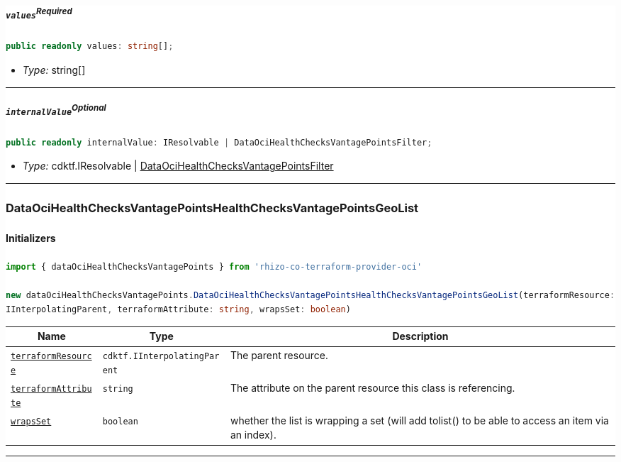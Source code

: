 ##### `values`<sup>Required</sup> <a name="values" id="rhizo-co-terraform-provider-oci.dataOciHealthChecksVantagePoints.DataOciHealthChecksVantagePointsFilterOutputReference.property.values"></a>

```typescript
public readonly values: string[];
```

- *Type:* string[]

---

##### `internalValue`<sup>Optional</sup> <a name="internalValue" id="rhizo-co-terraform-provider-oci.dataOciHealthChecksVantagePoints.DataOciHealthChecksVantagePointsFilterOutputReference.property.internalValue"></a>

```typescript
public readonly internalValue: IResolvable | DataOciHealthChecksVantagePointsFilter;
```

- *Type:* cdktf.IResolvable | <a href="#rhizo-co-terraform-provider-oci.dataOciHealthChecksVantagePoints.DataOciHealthChecksVantagePointsFilter">DataOciHealthChecksVantagePointsFilter</a>

---


### DataOciHealthChecksVantagePointsHealthChecksVantagePointsGeoList <a name="DataOciHealthChecksVantagePointsHealthChecksVantagePointsGeoList" id="rhizo-co-terraform-provider-oci.dataOciHealthChecksVantagePoints.DataOciHealthChecksVantagePointsHealthChecksVantagePointsGeoList"></a>

#### Initializers <a name="Initializers" id="rhizo-co-terraform-provider-oci.dataOciHealthChecksVantagePoints.DataOciHealthChecksVantagePointsHealthChecksVantagePointsGeoList.Initializer"></a>

```typescript
import { dataOciHealthChecksVantagePoints } from 'rhizo-co-terraform-provider-oci'

new dataOciHealthChecksVantagePoints.DataOciHealthChecksVantagePointsHealthChecksVantagePointsGeoList(terraformResource: IInterpolatingParent, terraformAttribute: string, wrapsSet: boolean)
```

| **Name** | **Type** | **Description** |
| --- | --- | --- |
| <code><a href="#rhizo-co-terraform-provider-oci.dataOciHealthChecksVantagePoints.DataOciHealthChecksVantagePointsHealthChecksVantagePointsGeoList.Initializer.parameter.terraformResource">terraformResource</a></code> | <code>cdktf.IInterpolatingParent</code> | The parent resource. |
| <code><a href="#rhizo-co-terraform-provider-oci.dataOciHealthChecksVantagePoints.DataOciHealthChecksVantagePointsHealthChecksVantagePointsGeoList.Initializer.parameter.terraformAttribute">terraformAttribute</a></code> | <code>string</code> | The attribute on the parent resource this class is referencing. |
| <code><a href="#rhizo-co-terraform-provider-oci.dataOciHealthChecksVantagePoints.DataOciHealthChecksVantagePointsHealthChecksVantagePointsGeoList.Initializer.parameter.wrapsSet">wrapsSet</a></code> | <code>boolean</code> | whether the list is wrapping a set (will add tolist() to be able to access an item via an index). |

---
